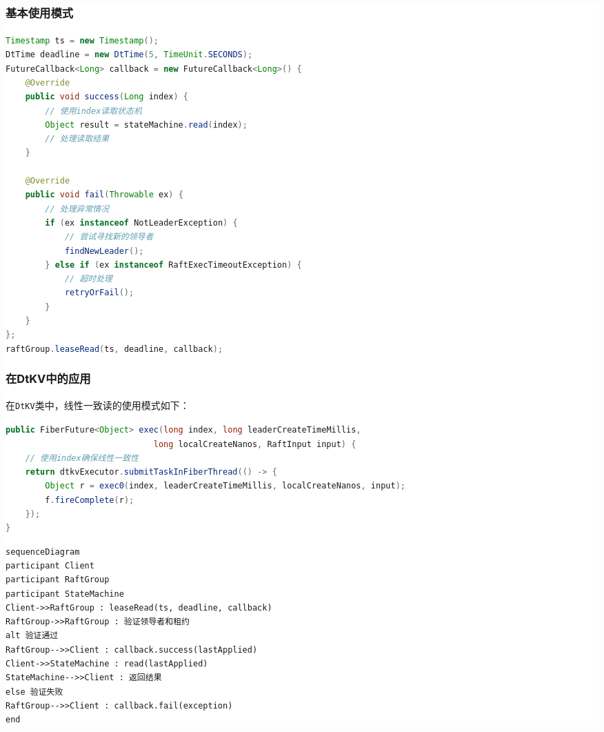 ### 基本使用模式
```java
Timestamp ts = new Timestamp();
DtTime deadline = new DtTime(5, TimeUnit.SECONDS);
FutureCallback<Long> callback = new FutureCallback<Long>() {
    @Override
    public void success(Long index) {
        // 使用index读取状态机
        Object result = stateMachine.read(index);
        // 处理读取结果
    }
    
    @Override
    public void fail(Throwable ex) {
        // 处理异常情况
        if (ex instanceof NotLeaderException) {
            // 尝试寻找新的领导者
            findNewLeader();
        } else if (ex instanceof RaftExecTimeoutException) {
            // 超时处理
            retryOrFail();
        }
    }
};
raftGroup.leaseRead(ts, deadline, callback);
```

### 在DtKV中的应用
在`DtKV`类中，线性一致读的使用模式如下：
```java
public FiberFuture<Object> exec(long index, long leaderCreateTimeMillis, 
                              long localCreateNanos, RaftInput input) {
    // 使用index确保线性一致性
    return dtkvExecutor.submitTaskInFiberThread(() -> {
        Object r = exec0(index, leaderCreateTimeMillis, localCreateNanos, input);
        f.fireComplete(r);
    });
}
```

```mermaid
sequenceDiagram
participant Client
participant RaftGroup
participant StateMachine
Client->>RaftGroup : leaseRead(ts, deadline, callback)
RaftGroup->>RaftGroup : 验证领导者和租约
alt 验证通过
RaftGroup-->>Client : callback.success(lastApplied)
Client->>StateMachine : read(lastApplied)
StateMachine-->>Client : 返回结果
else 验证失败
RaftGroup-->>Client : callback.fail(exception)
end
```
